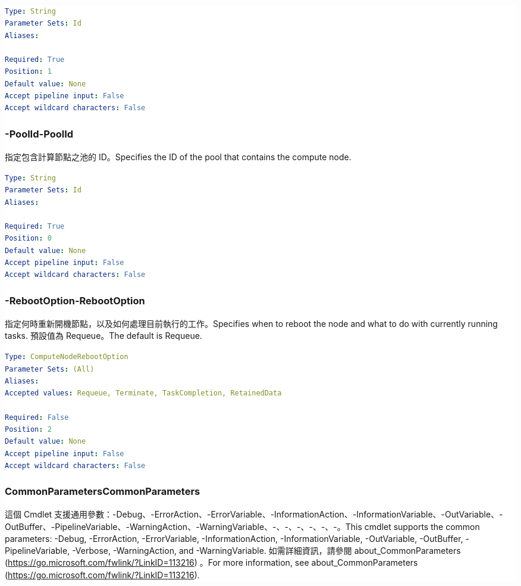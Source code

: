 ```yaml
Type: String
Parameter Sets: Id
Aliases: 

Required: True
Position: 1
Default value: None
Accept pipeline input: False
Accept wildcard characters: False
```

### <span data-ttu-id="07098-127">-PoolId</span><span class="sxs-lookup"><span data-stu-id="07098-127">-PoolId</span></span>
<span data-ttu-id="07098-128">指定包含計算節點之池的 ID。</span><span class="sxs-lookup"><span data-stu-id="07098-128">Specifies the ID of the pool that contains the compute node.</span></span>

```yaml
Type: String
Parameter Sets: Id
Aliases: 

Required: True
Position: 0
Default value: None
Accept pipeline input: False
Accept wildcard characters: False
```

### <span data-ttu-id="07098-129">-RebootOption</span><span class="sxs-lookup"><span data-stu-id="07098-129">-RebootOption</span></span>
<span data-ttu-id="07098-130">指定何時重新開機節點，以及如何處理目前執行的工作。</span><span class="sxs-lookup"><span data-stu-id="07098-130">Specifies when to reboot the node and what to do with currently running tasks.</span></span>
<span data-ttu-id="07098-131">預設值為 Requeue。</span><span class="sxs-lookup"><span data-stu-id="07098-131">The default is Requeue.</span></span>

```yaml
Type: ComputeNodeRebootOption
Parameter Sets: (All)
Aliases: 
Accepted values: Requeue, Terminate, TaskCompletion, RetainedData

Required: False
Position: 2
Default value: None
Accept pipeline input: False
Accept wildcard characters: False
```

### <span data-ttu-id="07098-132">CommonParameters</span><span class="sxs-lookup"><span data-stu-id="07098-132">CommonParameters</span></span>
<span data-ttu-id="07098-133">這個 Cmdlet 支援通用參數：-Debug、-ErrorAction、-ErrorVariable、-InformationAction、-InformationVariable、-OutVariable、-OutBuffer、-PipelineVariable、-WarningAction、-WarningVariable、-、-、-、-、-、-。</span><span class="sxs-lookup"><span data-stu-id="07098-133">This cmdlet supports the common parameters: -Debug, -ErrorAction, -ErrorVariable, -InformationAction, -InformationVariable, -OutVariable, -OutBuffer, -PipelineVariable, -Verbose, -WarningAction, and -WarningVariable.</span></span> <span data-ttu-id="07098-134">如需詳細資訊，請參閱 about_CommonParameters (https://go.microsoft.com/fwlink/?LinkID=113216) 。</span><span class="sxs-lookup"><span data-stu-id="07098-134">For more information, see about_CommonParameters (https://go.microsoft.com/fwlink/?LinkID=113216).</span></span>
